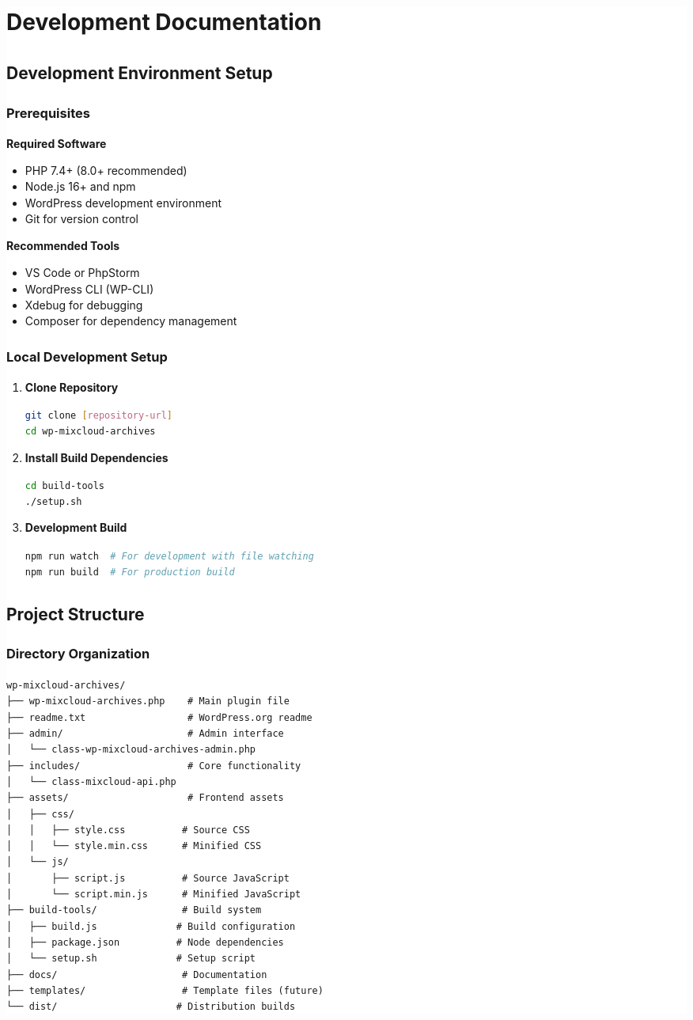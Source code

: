 # Development Documentation

## Development Environment Setup

### Prerequisites

**Required Software**
- PHP 7.4+ (8.0+ recommended)
- Node.js 16+ and npm
- WordPress development environment
- Git for version control

**Recommended Tools**
- VS Code or PhpStorm
- WordPress CLI (WP-CLI)
- Xdebug for debugging
- Composer for dependency management

### Local Development Setup

1. **Clone Repository**
   ```bash
   git clone [repository-url]
   cd wp-mixcloud-archives
   ```

2. **Install Build Dependencies**
   ```bash
   cd build-tools
   ./setup.sh
   ```

3. **Development Build**
   ```bash
   npm run watch  # For development with file watching
   npm run build  # For production build
   ```

## Project Structure

### Directory Organization

```
wp-mixcloud-archives/
├── wp-mixcloud-archives.php    # Main plugin file
├── readme.txt                  # WordPress.org readme
├── admin/                      # Admin interface
│   └── class-wp-mixcloud-archives-admin.php
├── includes/                   # Core functionality
│   └── class-mixcloud-api.php
├── assets/                     # Frontend assets
│   ├── css/
│   │   ├── style.css          # Source CSS
│   │   └── style.min.css      # Minified CSS
│   └── js/
│       ├── script.js          # Source JavaScript
│       └── script.min.js      # Minified JavaScript
├── build-tools/               # Build system
│   ├── build.js              # Build configuration
│   ├── package.json          # Node dependencies
│   └── setup.sh              # Setup script
├── docs/                      # Documentation
├── templates/                 # Template files (future)
└── dist/                     # Distribution builds
```